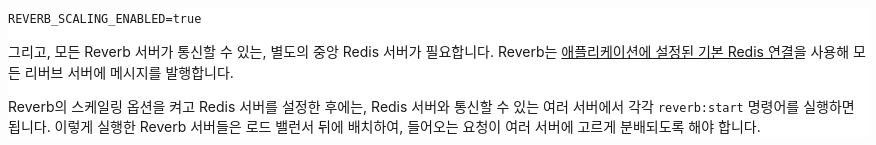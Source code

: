 ```env
REVERB_SCALING_ENABLED=true
```

그리고, 모든 Reverb 서버가 통신할 수 있는, 별도의 중앙 Redis 서버가 필요합니다. Reverb는 [애플리케이션에 설정된 기본 Redis 연결](/docs/{{version}}/redis#configuration)을 사용해 모든 리버브 서버에 메시지를 발행합니다.

Reverb의 스케일링 옵션을 켜고 Redis 서버를 설정한 후에는, Redis 서버와 통신할 수 있는 여러 서버에서 각각 `reverb:start` 명령어를 실행하면 됩니다. 이렇게 실행한 Reverb 서버들은 로드 밸런서 뒤에 배치하여, 들어오는 요청이 여러 서버에 고르게 분배되도록 해야 합니다.

